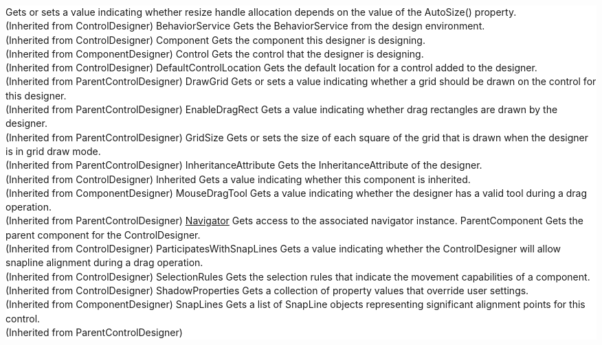<td>Gets or sets a value indicating whether resize handle allocation depends on the value of the AutoSize() property.<br />(Inherited from ControlDesigner)</td></tr>
<tr>
<td>BehaviorService</td>
<td>Gets the BehaviorService from the design environment.<br />(Inherited from ControlDesigner)</td></tr>
<tr>
<td>Component</td>
<td>Gets the component this designer is designing.<br />(Inherited from ComponentDesigner)</td></tr>
<tr>
<td>Control</td>
<td>Gets the control that the designer is designing.<br />(Inherited from ControlDesigner)</td></tr>
<tr>
<td>DefaultControlLocation</td>
<td>Gets the default location for a control added to the designer.<br />(Inherited from ParentControlDesigner)</td></tr>
<tr>
<td>DrawGrid</td>
<td>Gets or sets a value indicating whether a grid should be drawn on the control for this designer.<br />(Inherited from ParentControlDesigner)</td></tr>
<tr>
<td>EnableDragRect</td>
<td>Gets a value indicating whether drag rectangles are drawn by the designer.<br />(Inherited from ParentControlDesigner)</td></tr>
<tr>
<td>GridSize</td>
<td>Gets or sets the size of each square of the grid that is drawn when the designer is in grid draw mode.<br />(Inherited from ParentControlDesigner)</td></tr>
<tr>
<td>InheritanceAttribute</td>
<td>Gets the InheritanceAttribute of the designer.<br />(Inherited from ControlDesigner)</td></tr>
<tr>
<td>Inherited</td>
<td>Gets a value indicating whether this component is inherited.<br />(Inherited from ComponentDesigner)</td></tr>
<tr>
<td>MouseDragTool</td>
<td>Gets a value indicating whether the designer has a valid tool during a drag operation.<br />(Inherited from ParentControlDesigner)</td></tr>
<tr>
<td><a href="fefc93d4-08f1-4ce9-935d-2d44b784c172.md">Navigator</a></td>
<td>Gets access to the associated navigator instance.</td></tr>
<tr>
<td>ParentComponent</td>
<td>Gets the parent component for the ControlDesigner.<br />(Inherited from ControlDesigner)</td></tr>
<tr>
<td>ParticipatesWithSnapLines</td>
<td>Gets a value indicating whether the ControlDesigner will allow snapline alignment during a drag operation.<br />(Inherited from ControlDesigner)</td></tr>
<tr>
<td>SelectionRules</td>
<td>Gets the selection rules that indicate the movement capabilities of a component.<br />(Inherited from ControlDesigner)</td></tr>
<tr>
<td>ShadowProperties</td>
<td>Gets a collection of property values that override user settings.<br />(Inherited from ComponentDesigner)</td></tr>
<tr>
<td>SnapLines</td>
<td>Gets a list of SnapLine objects representing significant alignment points for this control.<br />(Inherited from ParentControlDesigner)</td></tr>